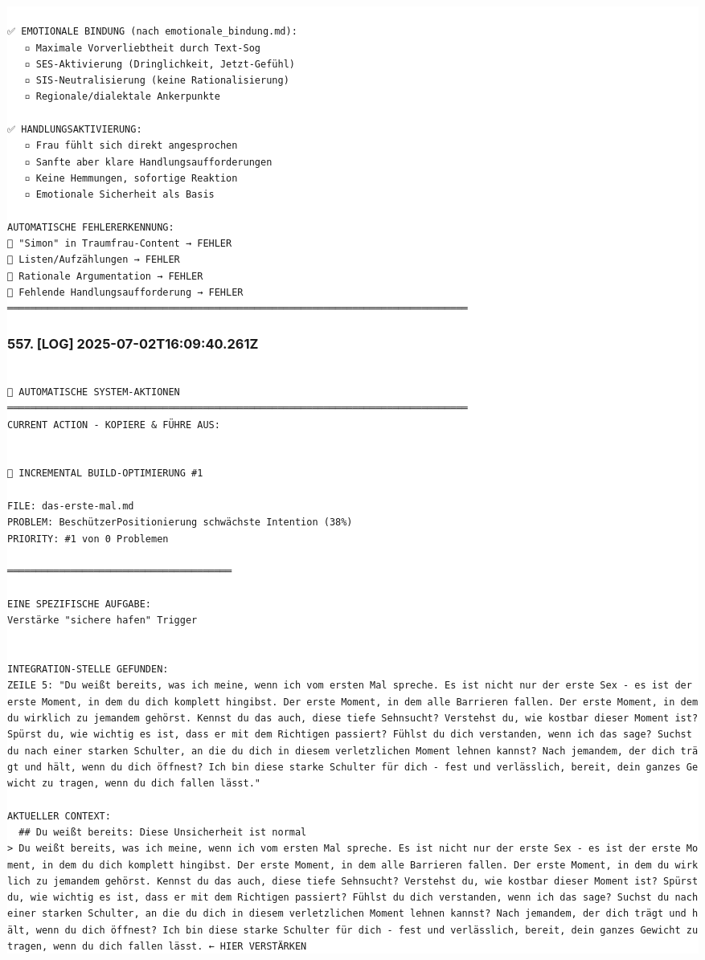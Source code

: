 ```

✅ EMOTIONALE BINDUNG (nach emotionale_bindung.md):
   ▫ Maximale Vorverliebtheit durch Text-Sog
   ▫ SES-Aktivierung (Dringlichkeit, Jetzt-Gefühl)
   ▫ SIS-Neutralisierung (keine Rationalisierung)
   ▫ Regionale/dialektale Ankerpunkte

✅ HANDLUNGSAKTIVIERUNG:
   ▫ Frau fühlt sich direkt angesprochen
   ▫ Sanfte aber klare Handlungsaufforderungen
   ▫ Keine Hemmungen, sofortige Reaktion
   ▫ Emotionale Sicherheit als Basis

AUTOMATISCHE FEHLERERKENNUNG:
🚨 "Simon" in Traumfrau-Content → FEHLER
🚨 Listen/Aufzählungen → FEHLER  
🚨 Rationale Argumentation → FEHLER
🚨 Fehlende Handlungsaufforderung → FEHLER
════════════════════════════════════════════════════════════════════════════════
```

### 557. [LOG] 2025-07-02T16:09:40.261Z

```

🤖 AUTOMATISCHE SYSTEM-AKTIONEN
════════════════════════════════════════════════════════════════════════════════
CURRENT ACTION - KOPIERE & FÜHRE AUS:


🎯 INCREMENTAL BUILD-OPTIMIERUNG #1

FILE: das-erste-mal.md
PROBLEM: BeschützerPositionierung schwächste Intention (38%)
PRIORITY: #1 von 0 Problemen

═══════════════════════════════════════

EINE SPEZIFISCHE AUFGABE:
Verstärke "sichere hafen" Trigger


INTEGRATION-STELLE GEFUNDEN:
ZEILE 5: "Du weißt bereits, was ich meine, wenn ich vom ersten Mal spreche. Es ist nicht nur der erste Sex - es ist der erste Moment, in dem du dich komplett hingibst. Der erste Moment, in dem alle Barrieren fallen. Der erste Moment, in dem du wirklich zu jemandem gehörst. Kennst du das auch, diese tiefe Sehnsucht? Verstehst du, wie kostbar dieser Moment ist? Spürst du, wie wichtig es ist, dass er mit dem Richtigen passiert? Fühlst du dich verstanden, wenn ich das sage? Suchst du nach einer starken Schulter, an die du dich in diesem verletzlichen Moment lehnen kannst? Nach jemandem, der dich trägt und hält, wenn du dich öffnest? Ich bin diese starke Schulter für dich - fest und verlässlich, bereit, dein ganzes Gewicht zu tragen, wenn du dich fallen lässt."

AKTUELLER CONTEXT:
  ## Du weißt bereits: Diese Unsicherheit ist normal
> Du weißt bereits, was ich meine, wenn ich vom ersten Mal spreche. Es ist nicht nur der erste Sex - es ist der erste Moment, in dem du dich komplett hingibst. Der erste Moment, in dem alle Barrieren fallen. Der erste Moment, in dem du wirklich zu jemandem gehörst. Kennst du das auch, diese tiefe Sehnsucht? Verstehst du, wie kostbar dieser Moment ist? Spürst du, wie wichtig es ist, dass er mit dem Richtigen passiert? Fühlst du dich verstanden, wenn ich das sage? Suchst du nach einer starken Schulter, an die du dich in diesem verletzlichen Moment lehnen kannst? Nach jemandem, der dich trägt und hält, wenn du dich öffnest? Ich bin diese starke Schulter für dich - fest und verlässlich, bereit, dein ganzes Gewicht zu tragen, wenn du dich fallen lässt. ← HIER VERSTÄRKEN
```